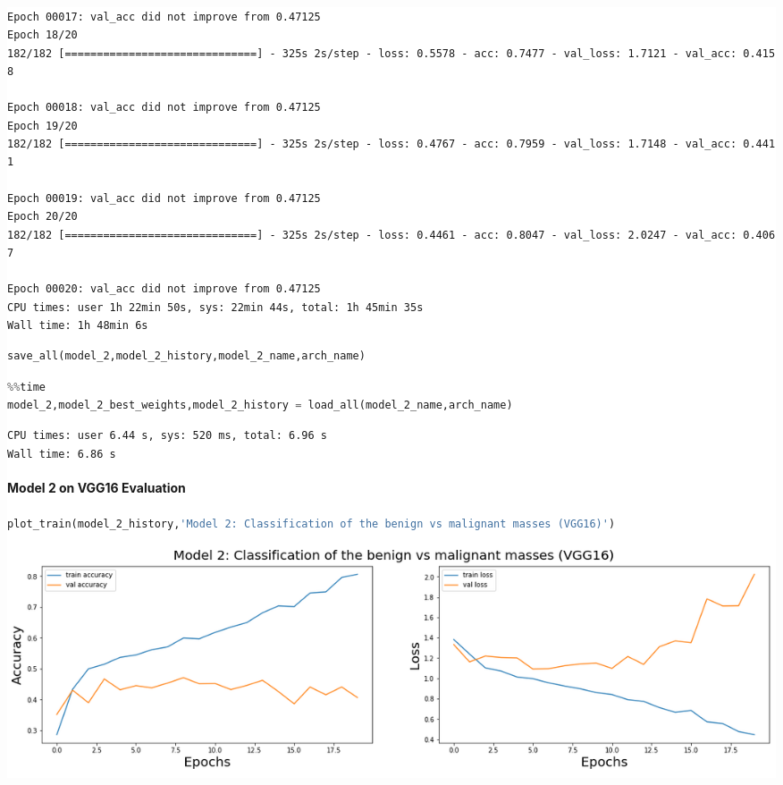     Epoch 00017: val_acc did not improve from 0.47125
    Epoch 18/20
    182/182 [==============================] - 325s 2s/step - loss: 0.5578 - acc: 0.7477 - val_loss: 1.7121 - val_acc: 0.4158
    
    Epoch 00018: val_acc did not improve from 0.47125
    Epoch 19/20
    182/182 [==============================] - 325s 2s/step - loss: 0.4767 - acc: 0.7959 - val_loss: 1.7148 - val_acc: 0.4411
    
    Epoch 00019: val_acc did not improve from 0.47125
    Epoch 20/20
    182/182 [==============================] - 325s 2s/step - loss: 0.4461 - acc: 0.8047 - val_loss: 2.0247 - val_acc: 0.4067
    
    Epoch 00020: val_acc did not improve from 0.47125
    CPU times: user 1h 22min 50s, sys: 22min 44s, total: 1h 45min 35s
    Wall time: 1h 48min 6s
    



```python
save_all(model_2,model_2_history,model_2_name,arch_name)
```




```python
%%time
model_2,model_2_best_weights,model_2_history = load_all(model_2_name,arch_name)
```


    CPU times: user 6.44 s, sys: 520 ms, total: 6.96 s
    Wall time: 6.86 s
    

#### Model 2 on VGG16 Evaluation



```python
plot_train(model_2_history,'Model 2: Classification of the benign vs malignant masses (VGG16)')
```



![png](classification_models_files/classification_models_86_0.png)
